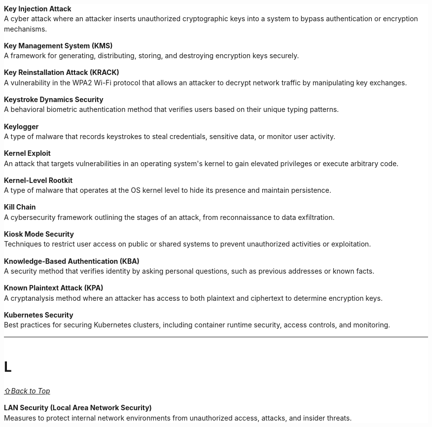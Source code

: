 **Key Injection Attack**  
A cyber attack where an attacker inserts unauthorized cryptographic keys into a system to bypass authentication or encryption mechanisms.  

**Key Management System (KMS)**  
A framework for generating, distributing, storing, and destroying encryption keys securely.  

**Key Reinstallation Attack (KRACK)**  
A vulnerability in the WPA2 Wi-Fi protocol that allows an attacker to decrypt network traffic by manipulating key exchanges.  

**Keystroke Dynamics Security**  
A behavioral biometric authentication method that verifies users based on their unique typing patterns.  

**Keylogger**  
A type of malware that records keystrokes to steal credentials, sensitive data, or monitor user activity.  

**Kernel Exploit**  
An attack that targets vulnerabilities in an operating system's kernel to gain elevated privileges or execute arbitrary code.  

**Kernel-Level Rootkit**  
A type of malware that operates at the OS kernel level to hide its presence and maintain persistence.  

**Kill Chain**  
A cybersecurity framework outlining the stages of an attack, from reconnaissance to data exfiltration.  

**Kiosk Mode Security**  
Techniques to restrict user access on public or shared systems to prevent unauthorized activities or exploitation.  

**Knowledge-Based Authentication (KBA)**  
A security method that verifies identity by asking personal questions, such as previous addresses or known facts.  

**Known Plaintext Attack (KPA)**  
A cryptanalysis method where an attacker has access to both plaintext and ciphertext to determine encryption keys.  

**Kubernetes Security**  
Best practices for securing Kubernetes clusters, including container runtime security, access controls, and monitoring.  

---

# **L**
[⇧_Back to Top_](#glossary)

**LAN Security (Local Area Network Security)**  
Measures to protect internal network environments from unauthorized access, attacks, and insider threats.  
